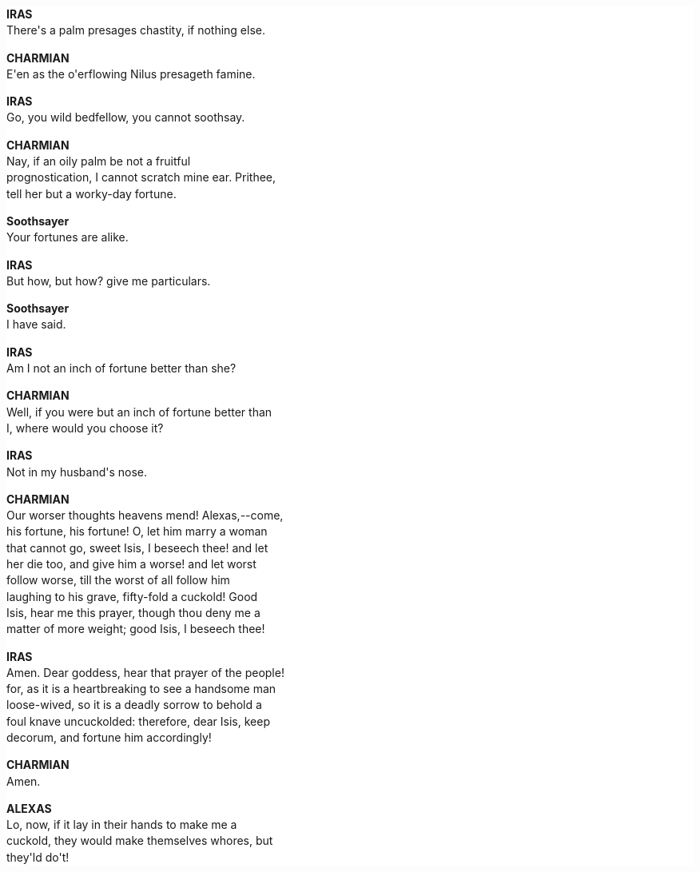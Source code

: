 **IRAS**  
There's a palm presages chastity, if nothing else.

**CHARMIAN**  
E'en as the o'erflowing Nilus presageth famine.

**IRAS**  
Go, you wild bedfellow, you cannot soothsay.

**CHARMIAN**  
Nay, if an oily palm be not a fruitful  
prognostication, I cannot scratch mine ear. Prithee,  
tell her but a worky-day fortune.

**Soothsayer**  
Your fortunes are alike.

**IRAS**  
But how, but how? give me particulars.

**Soothsayer**  
I have said.

**IRAS**  
Am I not an inch of fortune better than she?

**CHARMIAN**  
Well, if you were but an inch of fortune better than  
I, where would you choose it?

**IRAS**  
Not in my husband's nose.

**CHARMIAN**  
Our worser thoughts heavens mend! Alexas,--come,  
his fortune, his fortune! O, let him marry a woman  
that cannot go, sweet Isis, I beseech thee! and let  
her die too, and give him a worse! and let worst  
follow worse, till the worst of all follow him  
laughing to his grave, fifty-fold a cuckold! Good  
Isis, hear me this prayer, though thou deny me a  
matter of more weight; good Isis, I beseech thee!

**IRAS**  
Amen. Dear goddess, hear that prayer of the people!  
for, as it is a heartbreaking to see a handsome man  
loose-wived, so it is a deadly sorrow to behold a  
foul knave uncuckolded: therefore, dear Isis, keep  
decorum, and fortune him accordingly!

**CHARMIAN**  
Amen.

**ALEXAS**  
Lo, now, if it lay in their hands to make me a  
cuckold, they would make themselves whores, but  
they'ld do't!
